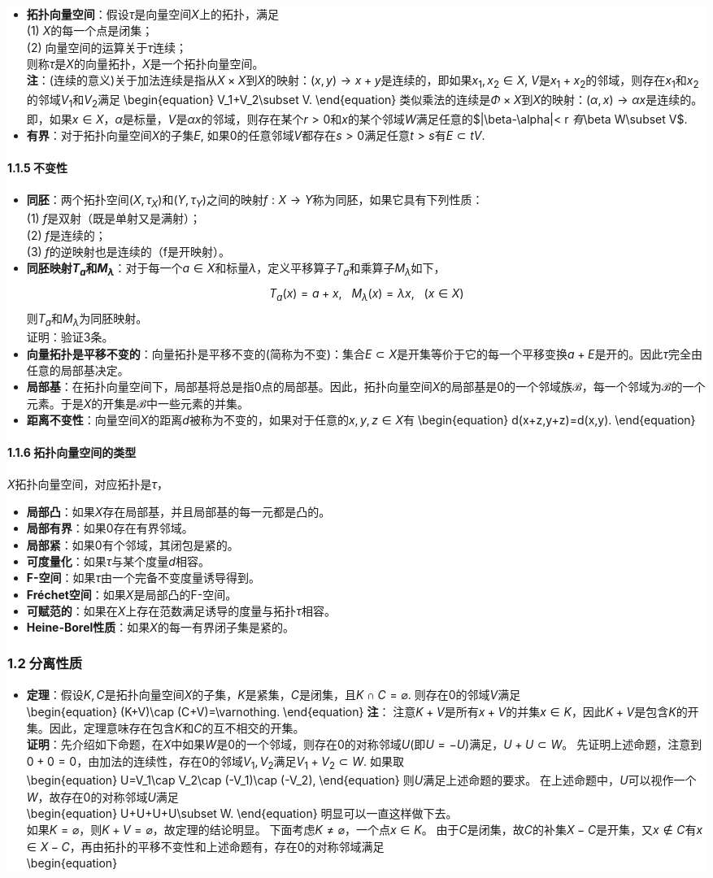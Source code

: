 - **拓扑向量空间**：假设$\tau$是向量空间$X$上的拓扑，满足  
(1) $X$的每一个点是闭集；   
(2) 向量空间的运算关于$\tau$连续；  
则称$\tau$是$X$的向量拓扑，$X$是一个拓扑向量空间。  
 **注**：(连续的意义)关于加法连续是指从$X\times X$到$X$的映射：$(x,y)\to x+y$是连续的，即如果$x_1,x_2\in X$, $V$是$x_1+x_2$的邻域，则存在$x_1$和$x_2$的邻域$V_1$和$V_2$满足
 \begin{equation}
 V_1+V_2\subset V.
 \end{equation}
 类似乘法的连续是$\Phi \times X$到$X$的映射：$(\alpha, x)\to \alpha x$是连续的。即，如果$x\in X$，$\alpha$是标量，$V$是$\alpha x$的邻域，则存在某个$r>0$和$x$的某个邻域$W$满足任意的$|\beta-\alpha|< r $有$\beta W\subset V$.
- **有界**：对于拓扑向量空间$X$的子集$E$, 如果$0$的任意邻域$V$都存在$s>0$满足任意$t>s$有$E\subset tV$.

#### 1.1.5 不变性

- **同胚**：两个拓扑空间$(X,\tau_X)$和$(Y,\tau_Y)$之间的映射$f:X\to Y$称为同胚，如果它具有下列性质：  
(1) $f$是双射（既是单射又是满射）；  
(2) $f$是连续的；  
(3) $f$的逆映射也是连续的（f是开映射）。
- **同胚映射$T_a$和$M_{\lambda}$**：对于每一个$a\in X$和标量$\lambda$，定义平移算子$T_a$和乘算子$M_{\lambda}$如下，
$$T_a(x) = a+x,\ \ \ M_{\lambda}(x)=\lambda x,\ \ \ (x\in X)$$
则$T_a$和$M_{\lambda}$为同胚映射。   
证明：验证3条。
- **向量拓扑是平移不变的**：向量拓扑是平移不变的(简称为不变)：集合$E\subset X$是开集等价于它的每一个平移变换$a+E$是开的。因此$\tau$完全由任意的局部基决定。
- **局部基**：在拓扑向量空间下，局部基将总是指$0$点的局部基。因此，拓扑向量空间$X$的局部基是$0$的一个邻域族$\mathcal{B}$，每一个邻域为$\mathcal{B}$的一个元素。于是$X$的开集是$\mathcal{B}$中一些元素的并集。
- **距离不变性**：向量空间$X$的距离$d$被称为不变的，如果对于任意的$x,y,z\in X$有
\begin{equation}
d(x+z,y+z)=d(x,y).
\end{equation}


#### 1.1.6 拓扑向量空间的类型

$X$拓扑向量空间，对应拓扑是$\tau$，
- **局部凸**：如果$X$存在局部基，并且局部基的每一元都是凸的。
- **局部有界**：如果$0$存在有界邻域。
- **局部紧**：如果$0$有个邻域，其闭包是紧的。
- **可度量化**：如果$\tau$与某个度量$d$相容。
- **F-空间**：如果$\tau$由一个完备不变度量诱导得到。
- **Fréchet空间**：如果$X$是局部凸的F-空间。
- **可赋范的**：如果在$X$上存在范数满足诱导的度量与拓扑$\tau$相容。
- **Heine-Borel性质**：如果$X$的每一有界闭子集是紧的。

### 1.2 分离性质
- **定理**：假设$K,C$是拓扑向量空间$X$的子集，$K$是紧集，$C$是闭集，且$K\cap C= \varnothing$. 则存在$0$的邻域$V$满足   
 \begin{equation}
 (K+V)\cap (C+V)=\varnothing.
 \end{equation}
 **注**： 注意$K+V$是所有$x+V$的并集$x\in K$，因此$K+V$是包含$K$的开集。因此，定理意味存在包含$K$和$C$的互不相交的开集。  
 **证明**：先介绍如下命题，在$X$中如果$W$是$0$的一个邻域，则存在$0$的对称邻域$U$(即$U=-U$)满足，$U+U\subset W$。 
 先证明上述命题，注意到$0+0=0$，由加法的连续性，存在$0$的邻域$V_1,V_2$满足$V_1+V_2\subset W$. 如果取    
 \begin{equation}
 U=V_1\cap V_2\cap (-V_1)\cap (-V_2),
 \end{equation}
 则$U$满足上述命题的要求。
 在上述命题中，$U$可以视作一个$W$，故存在$0$的对称邻域$U$满足   
 \begin{equation}
 U+U+U+U\subset W.
 \end{equation}
 明显可以一直这样做下去。  
 如果$K=\varnothing$，则$K+V=\varnothing$，故定理的结论明显。
 下面考虑$K\neq \varnothing$，一个点$x\in K$。
 由于$C$是闭集，故$C$的补集$X-C$是开集，又$x\notin C$有$x\in X-C$，再由拓扑的平移不变性和上述命题有，存在$0$的对称邻域满足  
 \begin{equation}